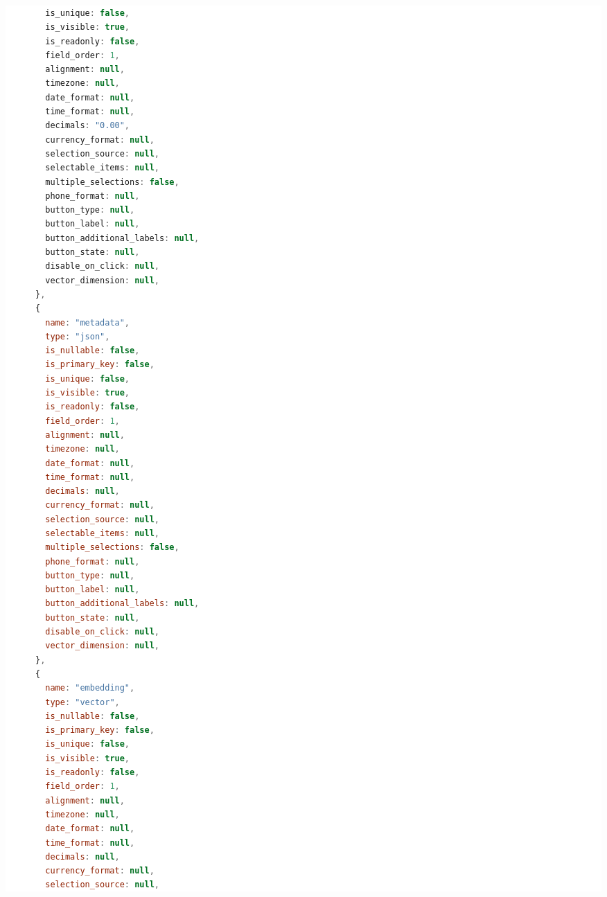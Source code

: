 ```javascript
        is_unique: false,
        is_visible: true,
        is_readonly: false,
        field_order: 1,
        alignment: null,
        timezone: null,
        date_format: null,
        time_format: null,
        decimals: "0.00",
        currency_format: null,
        selection_source: null,
        selectable_items: null,
        multiple_selections: false,
        phone_format: null,
        button_type: null,
        button_label: null,
        button_additional_labels: null,
        button_state: null,
        disable_on_click: null,
        vector_dimension: null,
      },
      {
        name: "metadata",
        type: "json",
        is_nullable: false,
        is_primary_key: false,
        is_unique: false,
        is_visible: true,
        is_readonly: false,
        field_order: 1,
        alignment: null,
        timezone: null,
        date_format: null,
        time_format: null,
        decimals: null,
        currency_format: null,
        selection_source: null,
        selectable_items: null,
        multiple_selections: false,
        phone_format: null,
        button_type: null,
        button_label: null,
        button_additional_labels: null,
        button_state: null,
        disable_on_click: null,
        vector_dimension: null,
      },
      {
        name: "embedding",
        type: "vector",
        is_nullable: false,
        is_primary_key: false,
        is_unique: false,
        is_visible: true,
        is_readonly: false,
        field_order: 1,
        alignment: null,
        timezone: null,
        date_format: null,
        time_format: null,
        decimals: null,
        currency_format: null,
        selection_source: null,
```